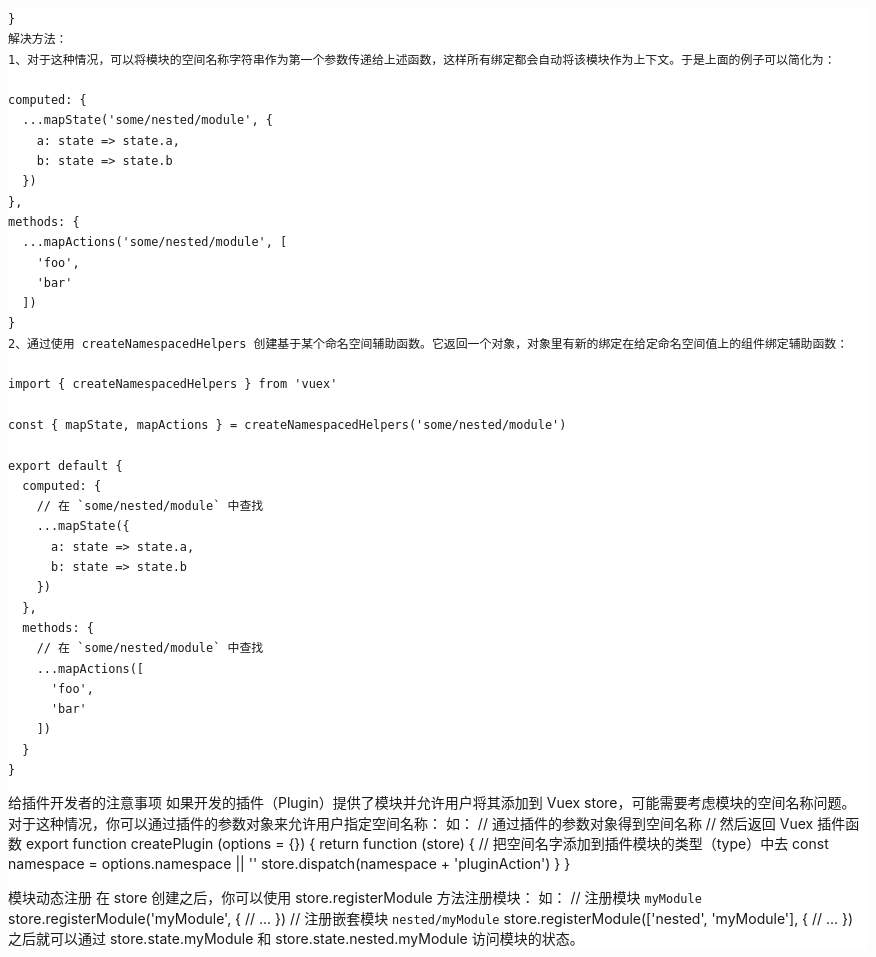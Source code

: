 	}
	解决方法：
	1、对于这种情况，可以将模块的空间名称字符串作为第一个参数传递给上述函数，这样所有绑定都会自动将该模块作为上下文。于是上面的例子可以简化为：
	
	computed: {
	  ...mapState('some/nested/module', {
	    a: state => state.a,
	    b: state => state.b
	  })
	},
	methods: {
	  ...mapActions('some/nested/module', [
	    'foo',
	    'bar'
	  ])
	}
	2、通过使用 createNamespacedHelpers 创建基于某个命名空间辅助函数。它返回一个对象，对象里有新的绑定在给定命名空间值上的组件绑定辅助函数：
	
	import { createNamespacedHelpers } from 'vuex'
	
	const { mapState, mapActions } = createNamespacedHelpers('some/nested/module')
	
	export default {
	  computed: {
	    // 在 `some/nested/module` 中查找
	    ...mapState({
	      a: state => state.a,
	      b: state => state.b
	    })
	  },
	  methods: {
	    // 在 `some/nested/module` 中查找
	    ...mapActions([
	      'foo',
	      'bar'
	    ])
	  }
	}
	
给插件开发者的注意事项
	如果开发的插件（Plugin）提供了模块并允许用户将其添加到 Vuex store，可能需要考虑模块的空间名称问题。对于这种情况，你可以通过插件的参数对象来允许用户指定空间名称：
	如：
	// 通过插件的参数对象得到空间名称
	// 然后返回 Vuex 插件函数
	export function createPlugin (options = {}) {
	  return function (store) {
	    // 把空间名字添加到插件模块的类型（type）中去
	    const namespace = options.namespace || ''
	    store.dispatch(namespace + 'pluginAction')
	  }
	}
	
模块动态注册
	在 store 创建之后，你可以使用 store.registerModule 方法注册模块：
	如：
	// 注册模块 `myModule`
	store.registerModule('myModule', {
	  // ...
	})
	// 注册嵌套模块 `nested/myModule`
	store.registerModule(['nested', 'myModule'], {
	  // ...
	})
	之后就可以通过 store.state.myModule 和 store.state.nested.myModule 访问模块的状态。
	